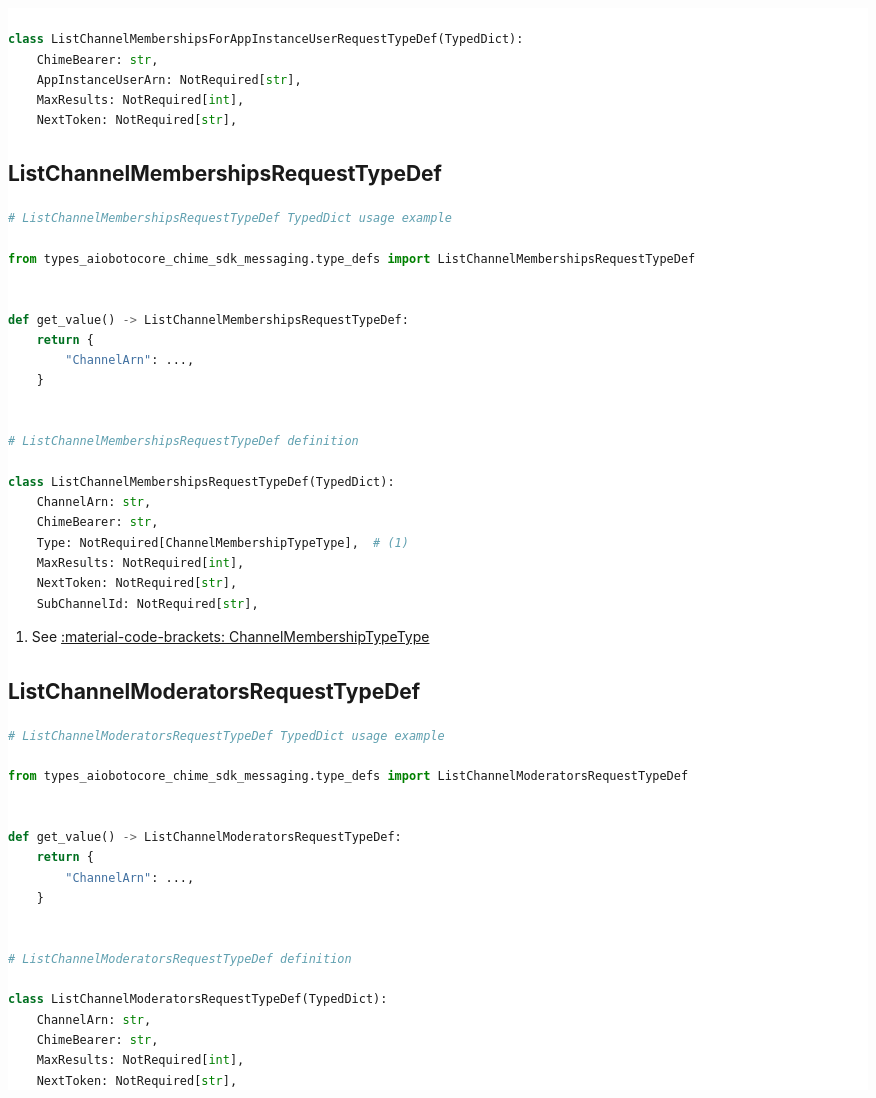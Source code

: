 ```python

class ListChannelMembershipsForAppInstanceUserRequestTypeDef(TypedDict):
    ChimeBearer: str,
    AppInstanceUserArn: NotRequired[str],
    MaxResults: NotRequired[int],
    NextToken: NotRequired[str],
```


## ListChannelMembershipsRequestTypeDef

```python
# ListChannelMembershipsRequestTypeDef TypedDict usage example

from types_aiobotocore_chime_sdk_messaging.type_defs import ListChannelMembershipsRequestTypeDef


def get_value() -> ListChannelMembershipsRequestTypeDef:
    return {
        "ChannelArn": ...,
    }


# ListChannelMembershipsRequestTypeDef definition

class ListChannelMembershipsRequestTypeDef(TypedDict):
    ChannelArn: str,
    ChimeBearer: str,
    Type: NotRequired[ChannelMembershipTypeType],  # (1)
    MaxResults: NotRequired[int],
    NextToken: NotRequired[str],
    SubChannelId: NotRequired[str],
```

1. See [:material-code-brackets: ChannelMembershipTypeType](./literals.md#channelmembershiptypetype)

## ListChannelModeratorsRequestTypeDef

```python
# ListChannelModeratorsRequestTypeDef TypedDict usage example

from types_aiobotocore_chime_sdk_messaging.type_defs import ListChannelModeratorsRequestTypeDef


def get_value() -> ListChannelModeratorsRequestTypeDef:
    return {
        "ChannelArn": ...,
    }


# ListChannelModeratorsRequestTypeDef definition

class ListChannelModeratorsRequestTypeDef(TypedDict):
    ChannelArn: str,
    ChimeBearer: str,
    MaxResults: NotRequired[int],
    NextToken: NotRequired[str],
```
